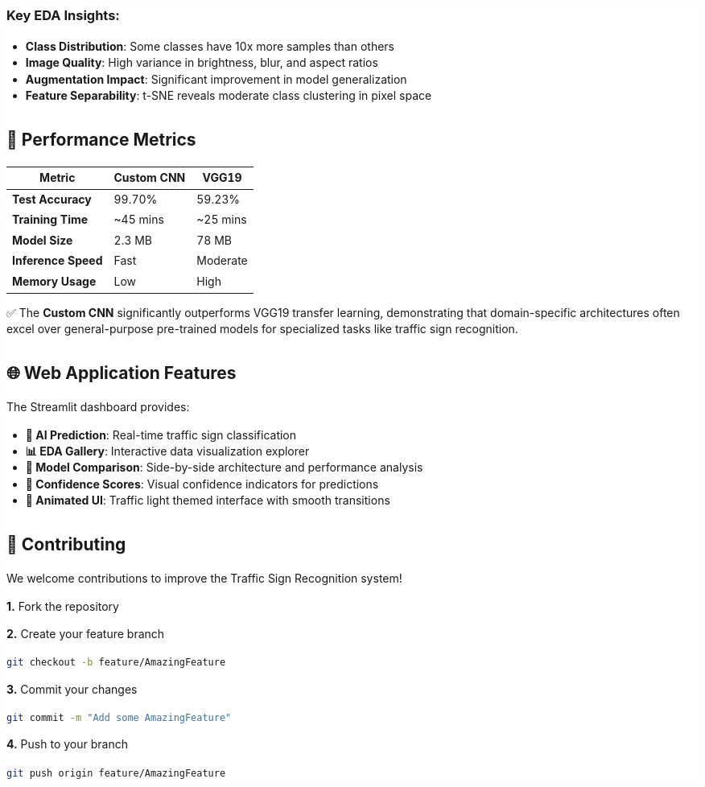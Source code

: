 ### Key EDA Insights:
- **Class Distribution**: Some classes have 10x more samples than others
- **Image Quality**: High variance in brightness, blur, and aspect ratios
- **Augmentation Impact**: Significant improvement in model generalization
- **Feature Separability**: t-SNE reveals moderate class clustering in pixel space

## 🎯 Performance Metrics

| Metric                | Custom CNN | VGG19      |
|-----------------------|-----------|------------|
| **Test Accuracy**     | 99.70%    | 59.23%     |
| **Training Time**     | ~45 mins  | ~25 mins   |
| **Model Size**        | 2.3 MB    | 78 MB      |
| **Inference Speed**   | Fast      | Moderate   |
| **Memory Usage**      | Low       | High       |

✅ The **Custom CNN** significantly outperforms VGG19 transfer learning, demonstrating that domain-specific architectures often excel over general-purpose pre-trained models for specialized tasks like traffic sign recognition.

## 🌐 Web Application Features

The Streamlit dashboard provides:
- **🔮 AI Prediction**: Real-time traffic sign classification
- **📊 EDA Gallery**: Interactive data visualization explorer
- **🧠 Model Comparison**: Side-by-side architecture and performance analysis
- **🎯 Confidence Scores**: Visual confidence indicators for predictions
- **🚦 Animated UI**: Traffic light themed interface with smooth transitions

## 🤝 Contributing

We welcome contributions to improve the Traffic Sign Recognition system!

**1.** Fork the repository

**2.** Create your feature branch
```bash
git checkout -b feature/AmazingFeature
```

**3.** Commit your changes
```bash
git commit -m "Add some AmazingFeature"
```

**4.** Push to your branch
```bash
git push origin feature/AmazingFeature
```
